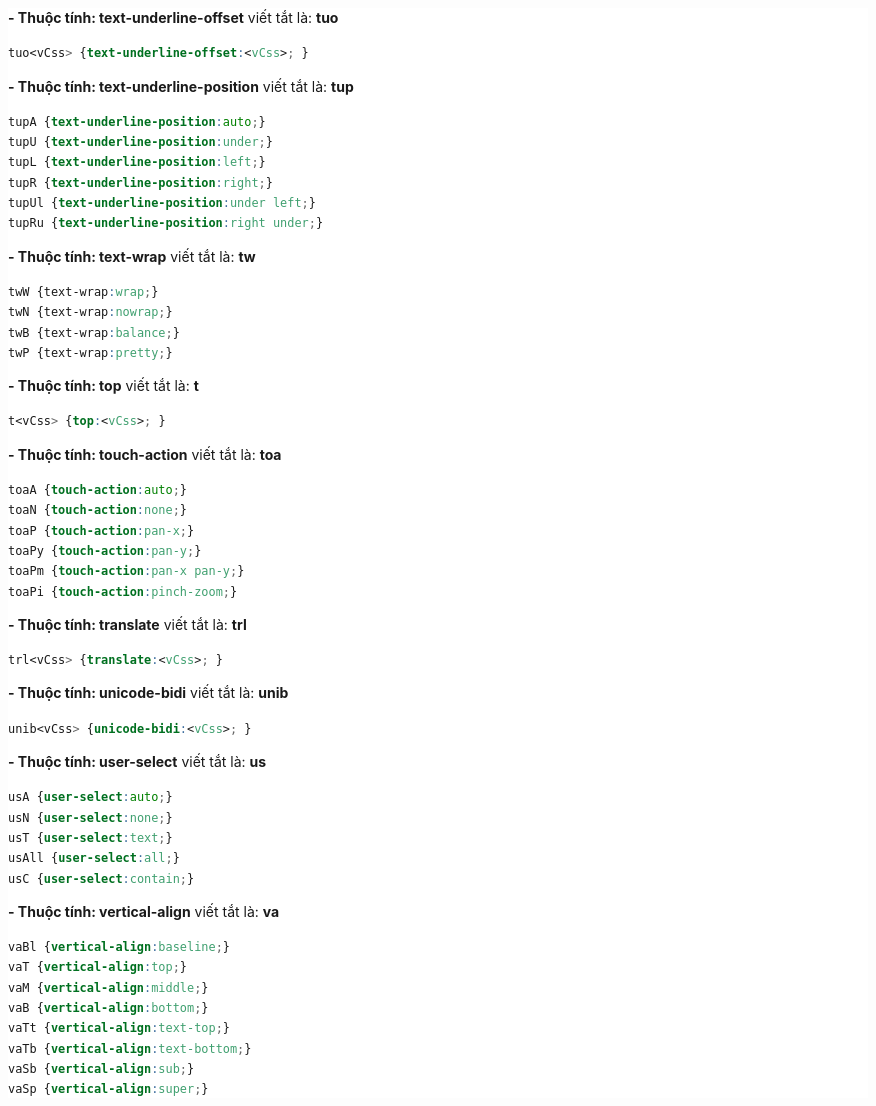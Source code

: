 **- Thuộc tính: text-underline-offset** viết tắt là: **tuo**
```css
tuo<vCss> {text-underline-offset:<vCss>; } 
 ```
            
**- Thuộc tính: text-underline-position** viết tắt là: **tup**
```css 
tupA {text-underline-position:auto;}
tupU {text-underline-position:under;}
tupL {text-underline-position:left;}
tupR {text-underline-position:right;}
tupUl {text-underline-position:under left;}
tupRu {text-underline-position:right under;} 
 ```
            
**- Thuộc tính: text-wrap** viết tắt là: **tw**
```css 
twW {text-wrap:wrap;}
twN {text-wrap:nowrap;}
twB {text-wrap:balance;}
twP {text-wrap:pretty;} 
 ```
            
**- Thuộc tính: top** viết tắt là: **t**
```css
t<vCss> {top:<vCss>; } 
 ```
            
**- Thuộc tính: touch-action** viết tắt là: **toa**
```css 
toaA {touch-action:auto;}
toaN {touch-action:none;}
toaP {touch-action:pan-x;}
toaPy {touch-action:pan-y;}
toaPm {touch-action:pan-x pan-y;}
toaPi {touch-action:pinch-zoom;} 
 ```
            
**- Thuộc tính: translate** viết tắt là: **trl**
```css
trl<vCss> {translate:<vCss>; } 
 ```
            
**- Thuộc tính: unicode-bidi** viết tắt là: **unib**
```css
unib<vCss> {unicode-bidi:<vCss>; } 
 ```
            
**- Thuộc tính: user-select** viết tắt là: **us**
```css 
usA {user-select:auto;}
usN {user-select:none;}
usT {user-select:text;}
usAll {user-select:all;}
usC {user-select:contain;} 
 ```
            
**- Thuộc tính: vertical-align** viết tắt là: **va**
```css 
vaBl {vertical-align:baseline;}
vaT {vertical-align:top;}
vaM {vertical-align:middle;}
vaB {vertical-align:bottom;}
vaTt {vertical-align:text-top;}
vaTb {vertical-align:text-bottom;}
vaSb {vertical-align:sub;}
vaSp {vertical-align:super;} 
 ```
            